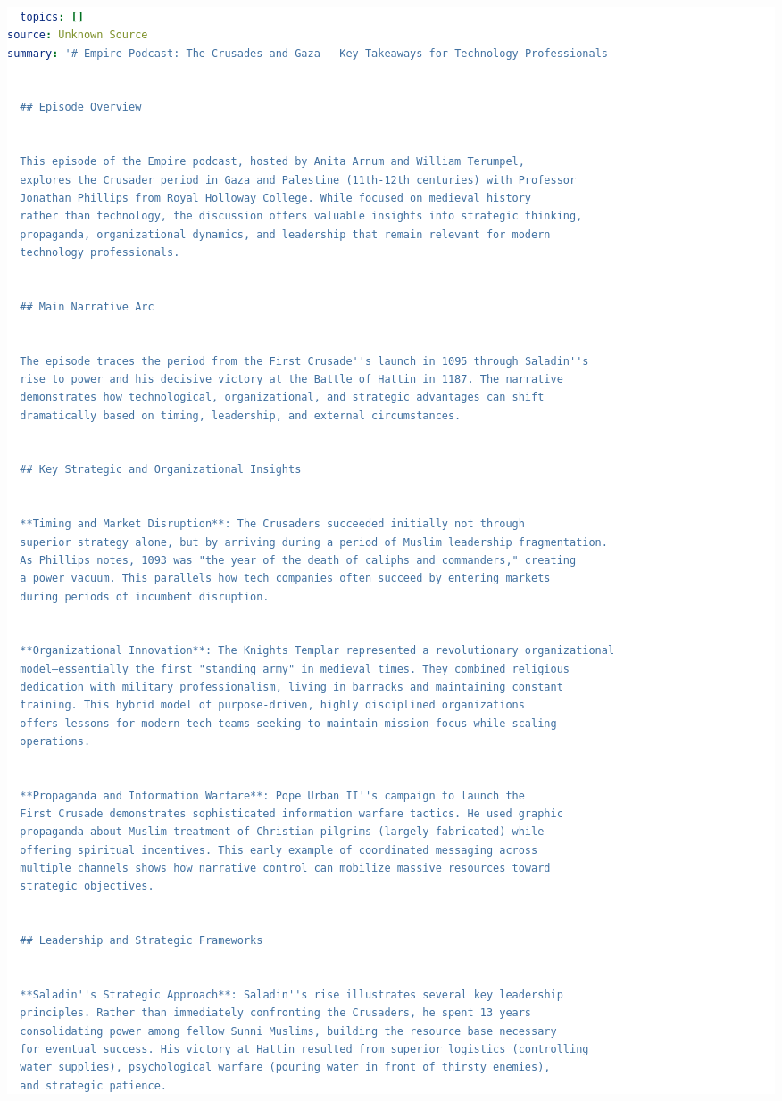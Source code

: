 ```yaml
  topics: []
source: Unknown Source
summary: '# Empire Podcast: The Crusades and Gaza - Key Takeaways for Technology Professionals


  ## Episode Overview


  This episode of the Empire podcast, hosted by Anita Arnum and William Terumpel,
  explores the Crusader period in Gaza and Palestine (11th-12th centuries) with Professor
  Jonathan Phillips from Royal Holloway College. While focused on medieval history
  rather than technology, the discussion offers valuable insights into strategic thinking,
  propaganda, organizational dynamics, and leadership that remain relevant for modern
  technology professionals.


  ## Main Narrative Arc


  The episode traces the period from the First Crusade''s launch in 1095 through Saladin''s
  rise to power and his decisive victory at the Battle of Hattin in 1187. The narrative
  demonstrates how technological, organizational, and strategic advantages can shift
  dramatically based on timing, leadership, and external circumstances.


  ## Key Strategic and Organizational Insights


  **Timing and Market Disruption**: The Crusaders succeeded initially not through
  superior strategy alone, but by arriving during a period of Muslim leadership fragmentation.
  As Phillips notes, 1093 was "the year of the death of caliphs and commanders," creating
  a power vacuum. This parallels how tech companies often succeed by entering markets
  during periods of incumbent disruption.


  **Organizational Innovation**: The Knights Templar represented a revolutionary organizational
  model—essentially the first "standing army" in medieval times. They combined religious
  dedication with military professionalism, living in barracks and maintaining constant
  training. This hybrid model of purpose-driven, highly disciplined organizations
  offers lessons for modern tech teams seeking to maintain mission focus while scaling
  operations.


  **Propaganda and Information Warfare**: Pope Urban II''s campaign to launch the
  First Crusade demonstrates sophisticated information warfare tactics. He used graphic
  propaganda about Muslim treatment of Christian pilgrims (largely fabricated) while
  offering spiritual incentives. This early example of coordinated messaging across
  multiple channels shows how narrative control can mobilize massive resources toward
  strategic objectives.


  ## Leadership and Strategic Frameworks


  **Saladin''s Strategic Approach**: Saladin''s rise illustrates several key leadership
  principles. Rather than immediately confronting the Crusaders, he spent 13 years
  consolidating power among fellow Sunni Muslims, building the resource base necessary
  for eventual success. His victory at Hattin resulted from superior logistics (controlling
  water supplies), psychological warfare (pouring water in front of thirsty enemies),
  and strategic patience.


```